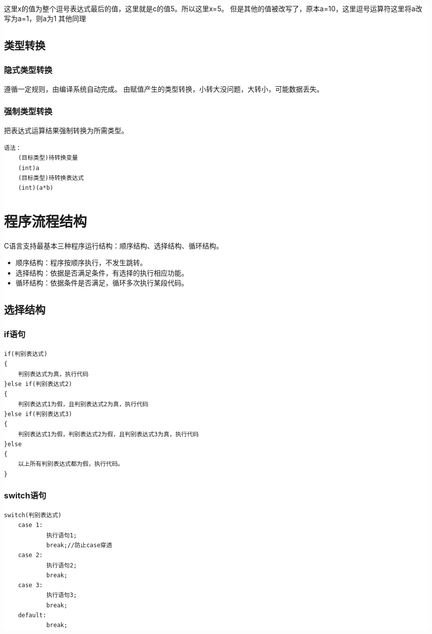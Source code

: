 这里x的值为整个逗号表达式最后的值，这里就是c的值5。所以这里x=5。
但是其他的值被改写了，原本a=10，这里逗号运算符这里将a改写为a=1，则a为1
其他同理

## 类型转换
### 隐式类型转换
遵循一定规则，由编译系统自动完成。
由赋值产生的类型转换，小转大没问题，大转小，可能数据丢失。
### 强制类型转换
把表达式运算结果强制转换为所需类型。

    语法：
        (目标类型)待转换变量
        (int)a
        (目标类型)待转换表达式
        (int)(a*b)
        

# 程序流程结构
C语言支持最基本三种程序运行结构：顺序结构、选择结构、循环结构。
- 顺序结构：程序按顺序执行，不发生跳转。
- 选择结构：依据是否满足条件，有选择的执行相应功能。
- 循环结构：依据条件是否满足，循环多次执行某段代码。
## 选择结构

### if语句


    if(判别表达式)
    {
        判别表达式为真，执行代码
    }else if(判别表达式2)
    {
        判别表达式1为假，且判别表达式2为真，执行代码
    }else if(判别表达式3)
    {
        判别表达式1为假，判别表达式2为假，且判别表达式3为真，执行代码
    }else
    {
        以上所有判别表达式都为假，执行代码。
    }

### switch语句 


    switch(判别表达式)
        case 1:
                执行语句1;
                break;//防止case穿透
        case 2:
                执行语句2;
                break;
        case 3:
                执行语句3;
                break;  
        default:
                break;            
